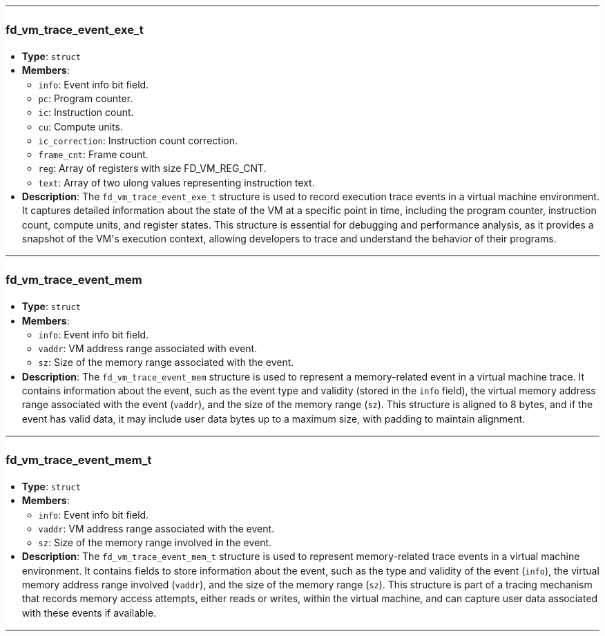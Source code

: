 
---
### fd\_vm\_trace\_event\_exe\_t
- **Type**: `struct`
- **Members**:
    - `info`: Event info bit field.
    - `pc`: Program counter.
    - `ic`: Instruction count.
    - `cu`: Compute units.
    - `ic_correction`: Instruction count correction.
    - `frame_cnt`: Frame count.
    - `reg`: Array of registers with size FD_VM_REG_CNT.
    - `text`: Array of two ulong values representing instruction text.
- **Description**: The `fd_vm_trace_event_exe_t` structure is used to record execution trace events in a virtual machine environment. It captures detailed information about the state of the VM at a specific point in time, including the program counter, instruction count, compute units, and register states. This structure is essential for debugging and performance analysis, as it provides a snapshot of the VM's execution context, allowing developers to trace and understand the behavior of their programs.


---
### fd\_vm\_trace\_event\_mem
- **Type**: `struct`
- **Members**:
    - `info`: Event info bit field.
    - `vaddr`: VM address range associated with event.
    - `sz`: Size of the memory range associated with the event.
- **Description**: The `fd_vm_trace_event_mem` structure is used to represent a memory-related event in a virtual machine trace. It contains information about the event, such as the event type and validity (stored in the `info` field), the virtual memory address range associated with the event (`vaddr`), and the size of the memory range (`sz`). This structure is aligned to 8 bytes, and if the event has valid data, it may include user data bytes up to a maximum size, with padding to maintain alignment.


---
### fd\_vm\_trace\_event\_mem\_t
- **Type**: `struct`
- **Members**:
    - `info`: Event info bit field.
    - `vaddr`: VM address range associated with the event.
    - `sz`: Size of the memory range involved in the event.
- **Description**: The `fd_vm_trace_event_mem_t` structure is used to represent memory-related trace events in a virtual machine environment. It contains fields to store information about the event, such as the type and validity of the event (`info`), the virtual memory address range involved (`vaddr`), and the size of the memory range (`sz`). This structure is part of a tracing mechanism that records memory access attempts, either reads or writes, within the virtual machine, and can capture user data associated with these events if available.


---